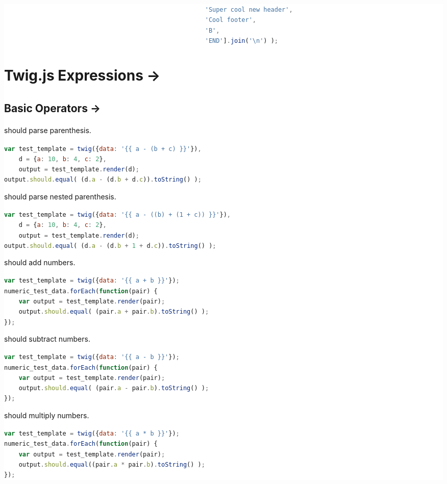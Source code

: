 ```js
                                                       'Super cool new header',
                                                       'Cool footer',
                                                       'B',
                                                       'END'].join('\n') );
```

<a name="twigjs-expressions--"></a>
# Twig.js Expressions ->
<a name="twigjs-expressions---basic-operators--"></a>
## Basic Operators ->
should parse parenthesis.

```js
var test_template = twig({data: '{{ a - (b + c) }}'}),
    d = {a: 10, b: 4, c: 2},
    output = test_template.render(d);
output.should.equal( (d.a - (d.b + d.c)).toString() );
```

should parse nested parenthesis.

```js
var test_template = twig({data: '{{ a - ((b) + (1 + c)) }}'}),
    d = {a: 10, b: 4, c: 2},
    output = test_template.render(d);
output.should.equal( (d.a - (d.b + 1 + d.c)).toString() );
```

should add numbers.

```js
var test_template = twig({data: '{{ a + b }}'});
numeric_test_data.forEach(function(pair) {
    var output = test_template.render(pair);
    output.should.equal( (pair.a + pair.b).toString() );
});
```

should subtract numbers.

```js
var test_template = twig({data: '{{ a - b }}'});
numeric_test_data.forEach(function(pair) {
    var output = test_template.render(pair);
    output.should.equal( (pair.a - pair.b).toString() );
});
```

should multiply numbers.

```js
var test_template = twig({data: '{{ a * b }}'});
numeric_test_data.forEach(function(pair) {
    var output = test_template.render(pair);
    output.should.equal((pair.a * pair.b).toString() );
});
```

